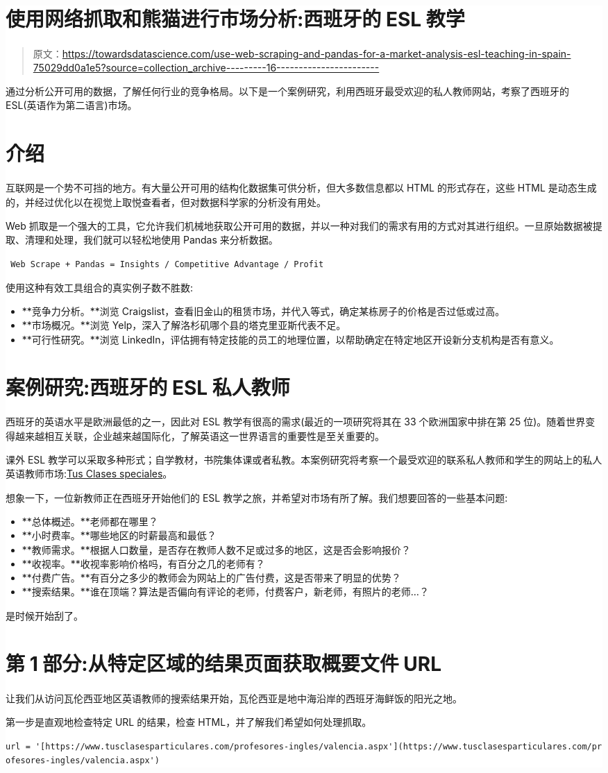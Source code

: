 # 使用网络抓取和熊猫进行市场分析:西班牙的 ESL 教学

> 原文：<https://towardsdatascience.com/use-web-scraping-and-pandas-for-a-market-analysis-esl-teaching-in-spain-75029dd0a1e5?source=collection_archive---------16----------------------->

通过分析公开可用的数据，了解任何行业的竞争格局。以下是一个案例研究，利用西班牙最受欢迎的私人教师网站，考察了西班牙的 ESL(英语作为第二语言)市场。

# 介绍

互联网是一个势不可挡的地方。有大量公开可用的结构化数据集可供分析，但大多数信息都以 HTML 的形式存在，这些 HTML 是动态生成的，并经过优化以在视觉上取悦查看者，但对数据科学家的分析没有用处。

Web 抓取是一个强大的工具，它允许我们机械地获取公开可用的数据，并以一种对我们的需求有用的方式对其进行组织。一旦原始数据被提取、清理和处理，我们就可以轻松地使用 Pandas 来分析数据。

```
 Web Scrape + Pandas = Insights / Competitive Advantage / Profit
```

使用这种有效工具组合的真实例子数不胜数:

*   **竞争力分析。**浏览 Craigslist，查看旧金山的租赁市场，并代入等式，确定某栋房子的价格是否过低或过高。
*   **市场概况。**浏览 Yelp，深入了解洛杉矶哪个县的塔克里亚斯代表不足。
*   **可行性研究。**浏览 LinkedIn，评估拥有特定技能的员工的地理位置，以帮助确定在特定地区开设新分支机构是否有意义。

# 案例研究:西班牙的 ESL 私人教师

西班牙的英语水平是欧洲最低的之一，因此对 ESL 教学有很高的需求(最近的一项研究将其在 33 个欧洲国家中排在第 25 位)。随着世界变得越来越相互关联，企业越来越国际化，了解英语这一世界语言的重要性是至关重要的。

课外 ESL 教学可以采取多种形式；自学教材，书院集体课或者私教。本案例研究将考察一个最受欢迎的联系私人教师和学生的网站上的私人英语教师市场:[Tus Clases speciales](https://www.tusclasesparticulares.com/)。

想象一下，一位新教师正在西班牙开始他们的 ESL 教学之旅，并希望对市场有所了解。我们想要回答的一些基本问题:

*   **总体概述。**老师都在哪里？
*   **小时费率。**哪些地区的时薪最高和最低？
*   **教师需求。**根据人口数量，是否存在教师人数不足或过多的地区，这是否会影响报价？
*   **收视率。**收视率影响价格吗，有百分之几的老师有？
*   **付费广告。**有百分之多少的教师会为网站上的广告付费，这是否带来了明显的优势？
*   **搜索结果。**谁在顶端？算法是否偏向有评论的老师，付费客户，新老师，有照片的老师…？

是时候开始刮了。

# 第 1 部分:从特定区域的结果页面获取概要文件 URL

让我们从访问瓦伦西亚地区英语教师的搜索结果开始，瓦伦西亚是地中海沿岸的西班牙海鲜饭的阳光之地。

第一步是直观地检查特定 URL 的结果，检查 HTML，并了解我们希望如何处理抓取。

```
url = '[https://www.tusclasesparticulares.com/profesores-ingles/valencia.aspx'](https://www.tusclasesparticulares.com/profesores-ingles/valencia.aspx')
```
